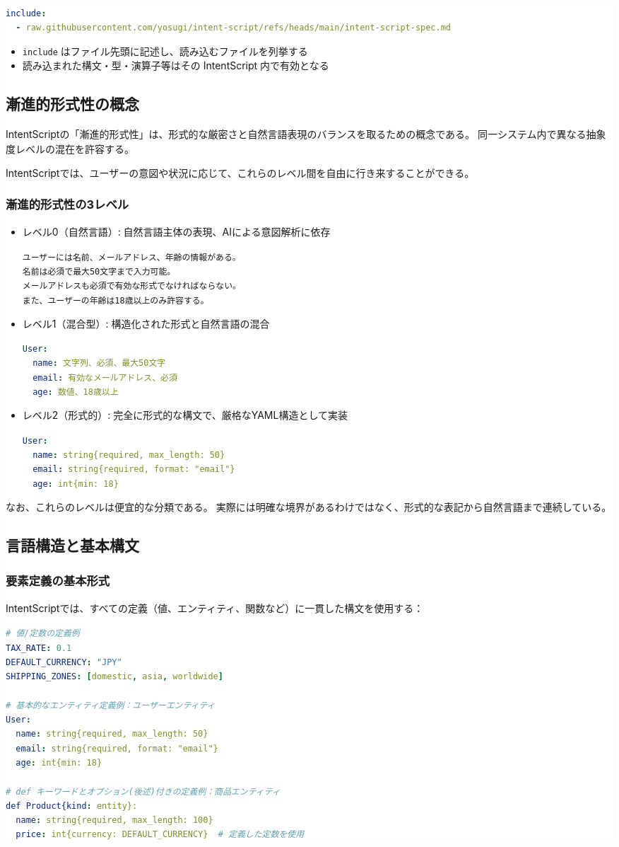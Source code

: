 ```yaml
include:
  - raw.githubusercontent.com/yosugi/intent-script/refs/heads/main/intent-script-spec.md
```

* `include` はファイル先頭に記述し、読み込むファイルを列挙する
* 読み込まれた構文・型・演算子等はその IntentScript 内で有効となる

## 漸進的形式性の概念

IntentScriptの「漸進的形式性」は、形式的な厳密さと自然言語表現のバランスを取るための概念である。
同一システム内で異なる抽象度レベルの混在を許容する。

IntentScriptでは、ユーザーの意図や状況に応じて、これらのレベル間を自由に行き来することができる。

### 漸進的形式性の3レベル

* レベル0（自然言語）: 自然言語主体の表現、AIによる意図解析に依存
  ```text
  ユーザーには名前、メールアドレス、年齢の情報がある。
  名前は必須で最大50文字まで入力可能。
  メールアドレスも必須で有効な形式でなければならない。
  また、ユーザーの年齢は18歳以上のみ許容する。
  ```

* レベル1（混合型）: 構造化された形式と自然言語の混合
  ```yaml
  User:
    name: 文字列、必須、最大50文字
    email: 有効なメールアドレス、必須
    age: 数値、18歳以上
  ```

* レベル2（形式的）: 完全に形式的な構文で、厳格なYAML構造として実装
  ```yaml
  User:
    name: string{required, max_length: 50}
    email: string{required, format: "email"}
    age: int{min: 18}
  ```

なお、これらのレベルは便宜的な分類である。
実際には明確な境界があるわけではなく、形式的な表記から自然言語まで連続している。

## 言語構造と基本構文

### 要素定義の基本形式

IntentScriptでは、すべての定義（値、エンティティ、関数など）に一貫した構文を使用する：

```yaml
# 値/定数の定義例
TAX_RATE: 0.1
DEFAULT_CURRENCY: "JPY"
SHIPPING_ZONES: [domestic, asia, worldwide]

# 基本的なエンティティ定義例：ユーザーエンティティ
User:
  name: string{required, max_length: 50}
  email: string{required, format: "email"}
  age: int{min: 18}

# def キーワードとオプション(後述)付きの定義例：商品エンティティ
def Product{kind: entity}:
  name: string{required, max_length: 100}
  price: int{currency: DEFAULT_CURRENCY}  # 定義した定数を使用
```
